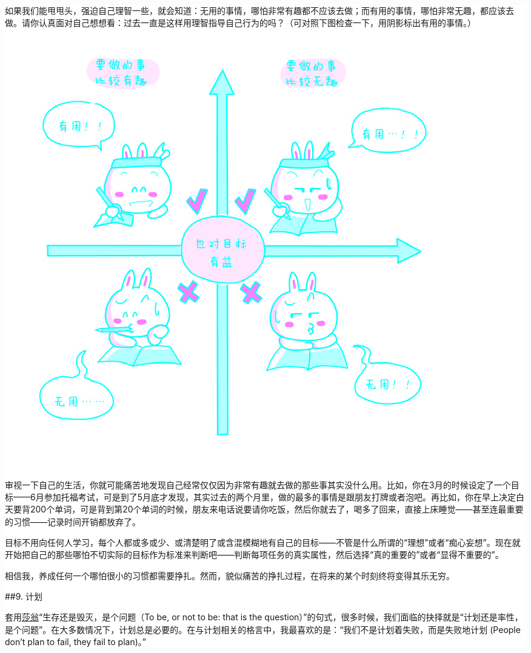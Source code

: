 如果我们能甩甩头，强迫自己理智一些，就会知道：无用的事情，哪怕非常有趣都不应该去做；而有用的事情，哪怕非常无趣，都应该去做。请你认真面对自己想想看：过去一直是这样用理智指导自己行为的吗？（可对照下图检查一下，用阴影标出有用的事情。）

![](images/076_Image_1.png)

审视一下自己的生活，你就可能痛苦地发现自己经常仅仅因为非常有趣就去做的那些事其实没什么用。比如，你在3月的时候设定了一个目标——6月参加托福考试，可是到了5月底才发现，其实过去的两个月里，做的最多的事情是跟朋友打牌或者泡吧。再比如，你在早上决定白天要背200个单词，可是背到第20个单词的时候，朋友来电话说要请你吃饭，然后你就去了，喝多了回来，直接上床睡觉——甚至连最重要的习惯——记录时间开销都放弃了。

目标不用向任何人学习，每个人都或多或少、或清楚明了或含混模糊地有自己的目标——不管是什么所谓的“理想”或者“痴心妄想”。现在就开始把自己的那些哪怕不切实际的目标作为标准来判断吧——判断每项任务的真实属性，然后选择“真的重要的”或者“显得不重要的”。

相信我，养成任何一个哪怕很小的习惯都需要挣扎。然而，貌似痛苦的挣扎过程，在将来的某个时刻终将变得其乐无穷。

##9. 计划

套用[莎翁](http://goo.gl/3Bswy)“生存还是毁灭，是个问题（To be, or not to be: that is the question）”的句式，很多时候，我们面临的抉择就是“计划还是率性，是个问题”。在大多数情况下，计划总是必要的。在与计划相关的格言中，我最喜欢的是：“我们不是计划着失败，而是失败地计划 (People don’t plan to fail, they fail to plan)。”
